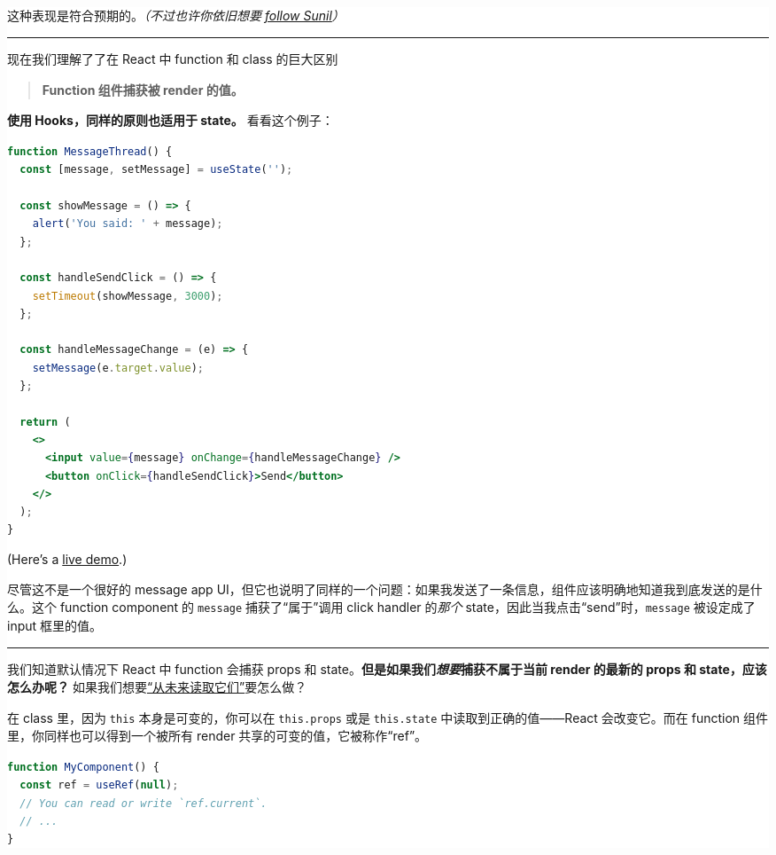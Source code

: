 这种表现是符合预期的。*（不过也许你依旧想要 [follow Sunil](https://mobile.twitter.com/threepointone)）*

---

现在我们理解了了在 React 中 function 和 class 的巨大区别 

> **Function 组件捕获被 render 的值。**

**使用 Hooks，同样的原则也适用于 state。** 看看这个例子：

```jsx
function MessageThread() {
  const [message, setMessage] = useState('');

  const showMessage = () => {
    alert('You said: ' + message);
  };

  const handleSendClick = () => {
    setTimeout(showMessage, 3000);
  };

  const handleMessageChange = (e) => {
    setMessage(e.target.value);
  };

  return (
    <>
      <input value={message} onChange={handleMessageChange} />
      <button onClick={handleSendClick}>Send</button>
    </>
  );
}
```

(Here’s a [live demo](https://codesandbox.io/s/93m5mz9w24).)

尽管这不是一个很好的 message app UI，但它也说明了同样的一个问题：如果我发送了一条信息，组件应该明确地知道我到底发送的是什么。这个 function component 的 `message` 捕获了“属于”调用 click handler 的*那个* state，因此当我点击“send”时，`message` 被设定成了 input 框里的值。

---

我们知道默认情况下 React 中 function 会捕获 props 和 state。**但是如果我们*想要*捕获不属于当前 render 的最新的 props 和 state，应该怎么办呢？** 如果我们想要[“从未来读取它们”](https://dev.to/scastiel/react-hooks-get-the-current-state-back-to-the-future-3op2)要怎么做？

在 class 里，因为 `this` 本身是可变的，你可以在 `this.props` 或是 `this.state` 中读取到正确的值——React 会改变它。而在 function 组件里，你同样也可以得到一个被所有 render 共享的可变的值，它被称作“ref”。 

```js
function MyComponent() {
  const ref = useRef(null);
  // You can read or write `ref.current`.
  // ...
}
```
